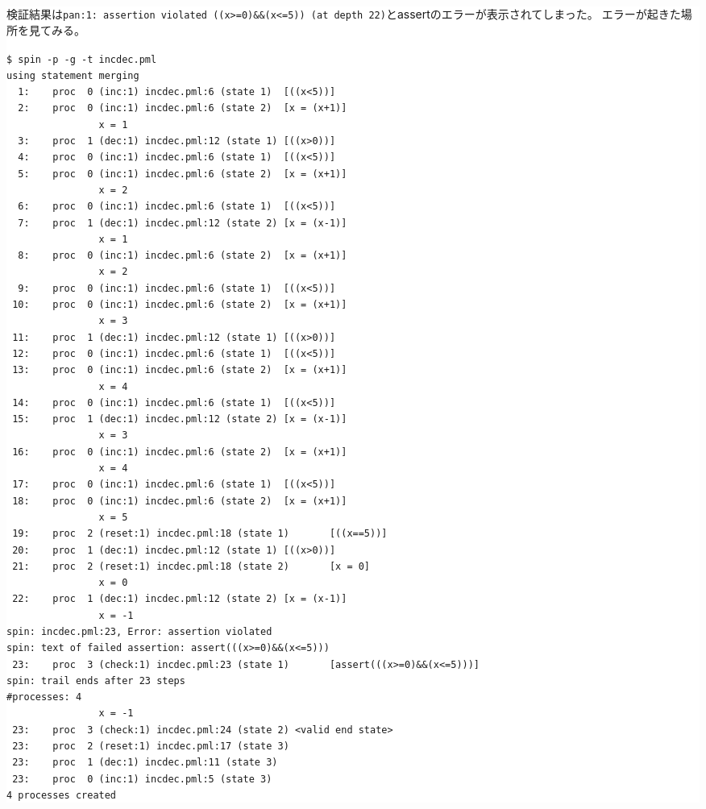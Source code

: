 検証結果は`pan:1: assertion violated ((x>=0)&&(x<=5)) (at depth 22)`とassertのエラーが表示されてしまった。
エラーが起きた場所を見てみる。

```
$ spin -p -g -t incdec.pml
using statement merging
  1:    proc  0 (inc:1) incdec.pml:6 (state 1)  [((x<5))]
  2:    proc  0 (inc:1) incdec.pml:6 (state 2)  [x = (x+1)]
                x = 1
  3:    proc  1 (dec:1) incdec.pml:12 (state 1) [((x>0))]
  4:    proc  0 (inc:1) incdec.pml:6 (state 1)  [((x<5))]
  5:    proc  0 (inc:1) incdec.pml:6 (state 2)  [x = (x+1)]
                x = 2
  6:    proc  0 (inc:1) incdec.pml:6 (state 1)  [((x<5))]
  7:    proc  1 (dec:1) incdec.pml:12 (state 2) [x = (x-1)]
                x = 1
  8:    proc  0 (inc:1) incdec.pml:6 (state 2)  [x = (x+1)]
                x = 2
  9:    proc  0 (inc:1) incdec.pml:6 (state 1)  [((x<5))]
 10:    proc  0 (inc:1) incdec.pml:6 (state 2)  [x = (x+1)]
                x = 3
 11:    proc  1 (dec:1) incdec.pml:12 (state 1) [((x>0))]
 12:    proc  0 (inc:1) incdec.pml:6 (state 1)  [((x<5))]
 13:    proc  0 (inc:1) incdec.pml:6 (state 2)  [x = (x+1)]
                x = 4
 14:    proc  0 (inc:1) incdec.pml:6 (state 1)  [((x<5))]
 15:    proc  1 (dec:1) incdec.pml:12 (state 2) [x = (x-1)]
                x = 3
 16:    proc  0 (inc:1) incdec.pml:6 (state 2)  [x = (x+1)]
                x = 4
 17:    proc  0 (inc:1) incdec.pml:6 (state 1)  [((x<5))]
 18:    proc  0 (inc:1) incdec.pml:6 (state 2)  [x = (x+1)]
                x = 5
 19:    proc  2 (reset:1) incdec.pml:18 (state 1)       [((x==5))]
 20:    proc  1 (dec:1) incdec.pml:12 (state 1) [((x>0))]
 21:    proc  2 (reset:1) incdec.pml:18 (state 2)       [x = 0]
                x = 0
 22:    proc  1 (dec:1) incdec.pml:12 (state 2) [x = (x-1)]
                x = -1
spin: incdec.pml:23, Error: assertion violated
spin: text of failed assertion: assert(((x>=0)&&(x<=5)))
 23:    proc  3 (check:1) incdec.pml:23 (state 1)       [assert(((x>=0)&&(x<=5)))]
spin: trail ends after 23 steps
#processes: 4
                x = -1
 23:    proc  3 (check:1) incdec.pml:24 (state 2) <valid end state>
 23:    proc  2 (reset:1) incdec.pml:17 (state 3)
 23:    proc  1 (dec:1) incdec.pml:11 (state 3)
 23:    proc  0 (inc:1) incdec.pml:5 (state 3)
4 processes created
```
